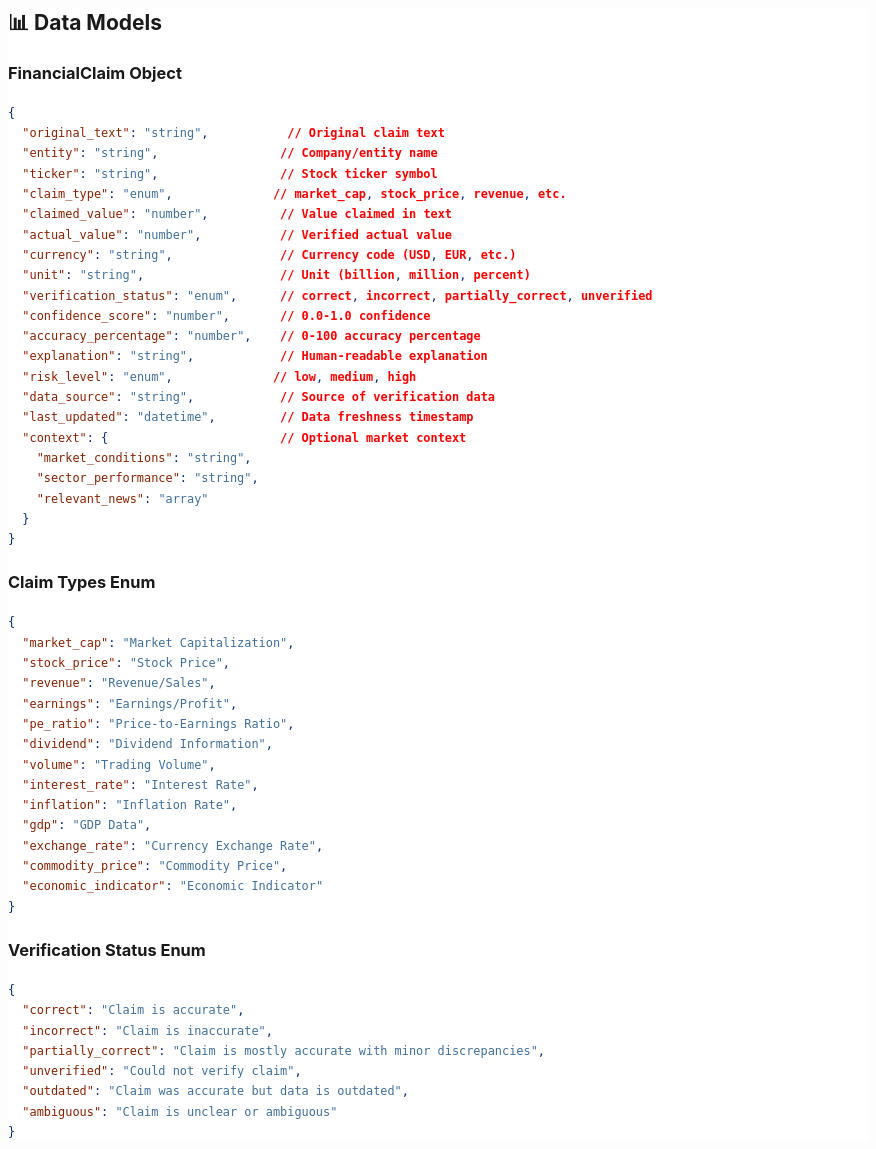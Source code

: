 ## 📊 Data Models

### FinancialClaim Object
```json
{
  "original_text": "string",           // Original claim text
  "entity": "string",                 // Company/entity name
  "ticker": "string",                 // Stock ticker symbol
  "claim_type": "enum",              // market_cap, stock_price, revenue, etc.
  "claimed_value": "number",          // Value claimed in text
  "actual_value": "number",           // Verified actual value
  "currency": "string",               // Currency code (USD, EUR, etc.)
  "unit": "string",                   // Unit (billion, million, percent)
  "verification_status": "enum",      // correct, incorrect, partially_correct, unverified
  "confidence_score": "number",       // 0.0-1.0 confidence
  "accuracy_percentage": "number",    // 0-100 accuracy percentage
  "explanation": "string",            // Human-readable explanation
  "risk_level": "enum",              // low, medium, high
  "data_source": "string",            // Source of verification data
  "last_updated": "datetime",         // Data freshness timestamp
  "context": {                        // Optional market context
    "market_conditions": "string",
    "sector_performance": "string",
    "relevant_news": "array"
  }
}
```

### Claim Types Enum
```json
{
  "market_cap": "Market Capitalization",
  "stock_price": "Stock Price",
  "revenue": "Revenue/Sales",
  "earnings": "Earnings/Profit",
  "pe_ratio": "Price-to-Earnings Ratio",
  "dividend": "Dividend Information",
  "volume": "Trading Volume",
  "interest_rate": "Interest Rate",
  "inflation": "Inflation Rate",
  "gdp": "GDP Data",
  "exchange_rate": "Currency Exchange Rate",
  "commodity_price": "Commodity Price",
  "economic_indicator": "Economic Indicator"
}
```

### Verification Status Enum
```json
{
  "correct": "Claim is accurate",
  "incorrect": "Claim is inaccurate", 
  "partially_correct": "Claim is mostly accurate with minor discrepancies",
  "unverified": "Could not verify claim",
  "outdated": "Claim was accurate but data is outdated",
  "ambiguous": "Claim is unclear or ambiguous"
}
```
